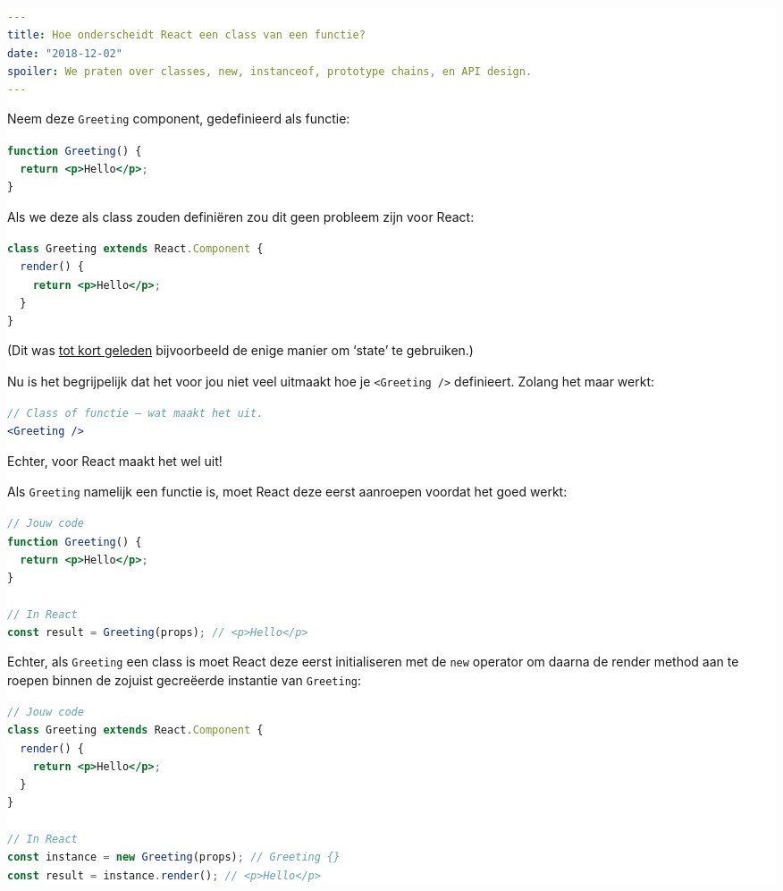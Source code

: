 ```yaml
---
title: Hoe onderscheidt React een class van een functie?
date: "2018-12-02"
spoiler: We praten over classes, new, instanceof, prototype chains, en API design.
---
```


Neem deze `Greeting` component, gedefinieerd als functie:

```jsx
function Greeting() {
  return <p>Hello</p>;
}
```

Als we deze als class zouden definiëren zou dit geen probleem zijn voor React:

```jsx
class Greeting extends React.Component {
  render() {
    return <p>Hello</p>;
  }
}
```

(Dit was [tot kort geleden](https://reactjs.org/docs/hooks-intro.html) bijvoorbeeld de enige manier om ‘state’ te gebruiken.)

Nu is het begrijpelijk dat het voor jou niet veel uitmaakt hoe je `<Greeting />` definieert. Zolang het maar werkt:

```jsx
// Class of functie — wat maakt het uit.
<Greeting />
```

Echter, voor React maakt het wel uit!

Als `Greeting` namelijk een functie is, moet React deze eerst aanroepen voordat het goed werkt:

```jsx
// Jouw code
function Greeting() {
  return <p>Hello</p>;
}

// In React
const result = Greeting(props); // <p>Hello</p>
```

Echter, als `Greeting` een class is moet React deze eerst initialiseren met de `new` operator om daarna de render method aan te roepen binnen de zojuist gecreëerde instantie van `Greeting`:

```jsx
// Jouw code
class Greeting extends React.Component {
  render() {
    return <p>Hello</p>;
  }
}

// In React
const instance = new Greeting(props); // Greeting {}
const result = instance.render(); // <p>Hello</p>
```
